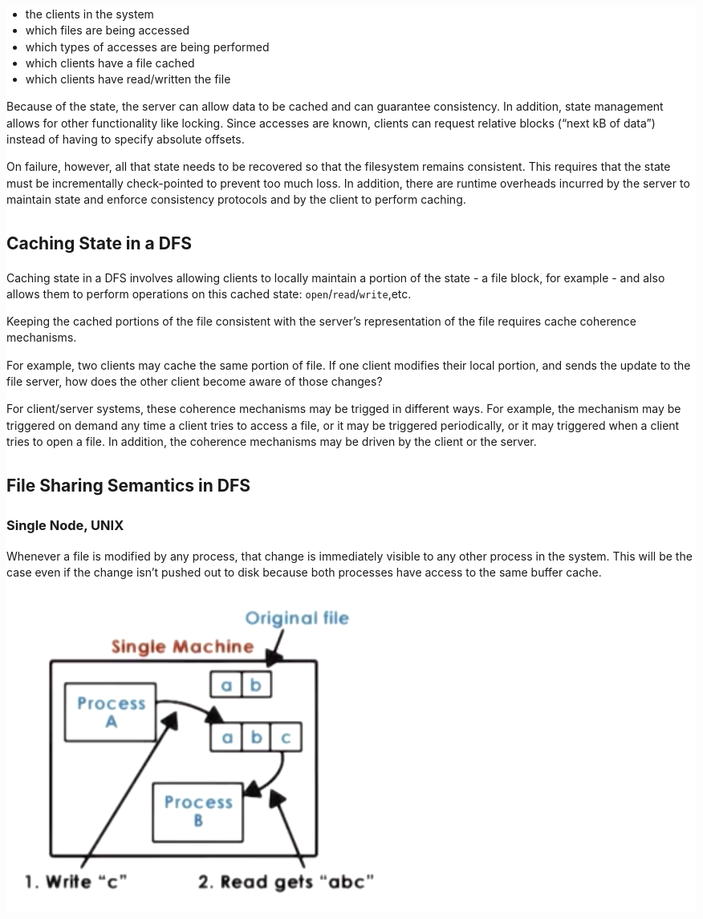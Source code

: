 * the clients in the system
* which files are being accessed
* which types of accesses are being performed
* which clients have a file cached
* which clients have read/written the file

Because of the state, the server can allow data to be cached and can guarantee consistency. In addition, state management allows for other functionality like locking. Since accesses are known, clients can request relative blocks \(“next kB of data”\) instead of having to specify absolute offsets.

On failure, however, all that state needs to be recovered so that the filesystem remains consistent. This requires that the state must be incrementally check-pointed to prevent too much loss. In addition, there are runtime overheads incurred by the server to maintain state and enforce consistency protocols and by the client to perform caching.

## Caching State in a DFS

Caching state in a DFS involves allowing clients to locally maintain a portion of the state - a file block, for example - and also allows them to perform operations on this cached state: `open`/`read`/`write`,etc.

Keeping the cached portions of the file consistent with the server’s representation of the file requires cache coherence mechanisms.

For example, two clients may cache the same portion of file. If one client modifies their local portion, and sends the update to the file server, how does the other client become aware of those changes?

For client/server systems, these coherence mechanisms may be trigged in different ways. For example, the mechanism may be triggered on demand any time a client tries to access a file, or it may be triggered periodically, or it may triggered when a client tries to open a file. In addition, the coherence mechanisms may be driven by the client or the server.

## File Sharing Semantics in DFS

### Single Node, UNIX

Whenever a file is modified by any process, that change is immediately visible to any other process in the system. This will be the case even if the change isn’t pushed out to disk because both processes have access to the same buffer cache.

![](assets/78f61aeb-f700-4cee-8d92-14b7d8e0fc26.png)
